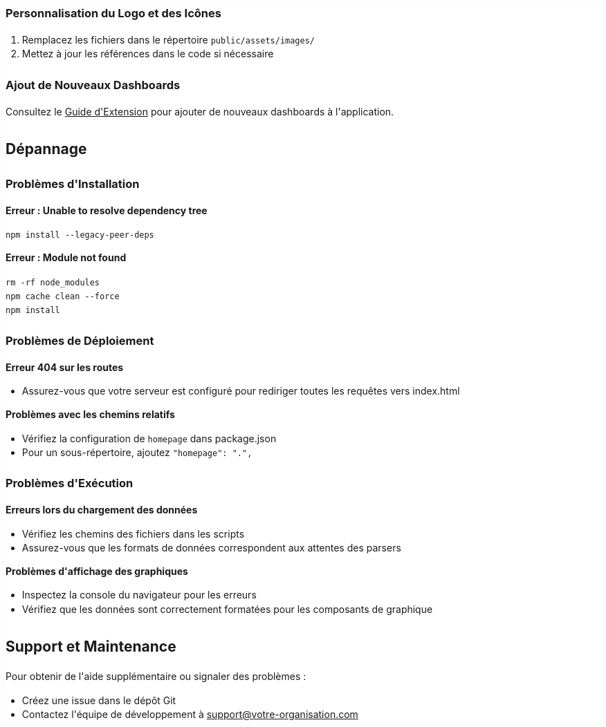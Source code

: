 ### Personnalisation du Logo et des Icônes

1. Remplacez les fichiers dans le répertoire `public/assets/images/`
2. Mettez à jour les références dans le code si nécessaire

### Ajout de Nouveaux Dashboards

Consultez le [Guide d'Extension](EXTENSION_GUIDE.md) pour ajouter de nouveaux dashboards à l'application.

## Dépannage

### Problèmes d'Installation

**Erreur : Unable to resolve dependency tree**

```
npm install --legacy-peer-deps
```

**Erreur : Module not found**

```
rm -rf node_modules
npm cache clean --force
npm install
```

### Problèmes de Déploiement

**Erreur 404 sur les routes**

- Assurez-vous que votre serveur est configuré pour rediriger toutes les requêtes vers index.html

**Problèmes avec les chemins relatifs**

- Vérifiez la configuration de `homepage` dans package.json
- Pour un sous-répertoire, ajoutez `"homepage": ".",`

### Problèmes d'Exécution

**Erreurs lors du chargement des données**

- Vérifiez les chemins des fichiers dans les scripts
- Assurez-vous que les formats de données correspondent aux attentes des parsers

**Problèmes d'affichage des graphiques**

- Inspectez la console du navigateur pour les erreurs
- Vérifiez que les données sont correctement formatées pour les composants de graphique

## Support et Maintenance

Pour obtenir de l'aide supplémentaire ou signaler des problèmes :

- Créez une issue dans le dépôt Git
- Contactez l'équipe de développement à support@votre-organisation.com
